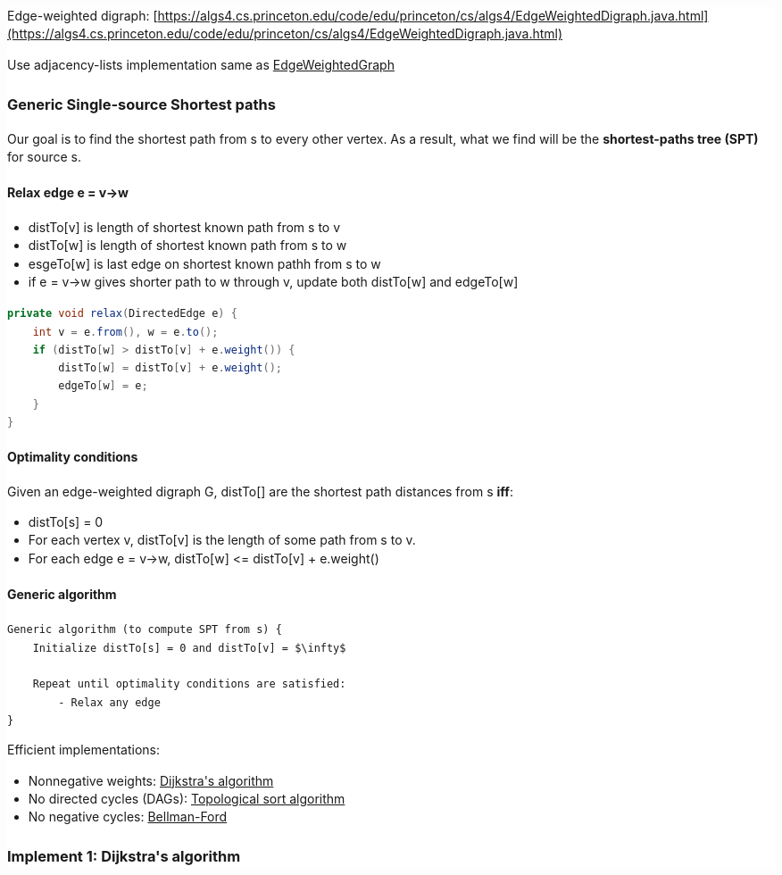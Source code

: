 Edge-weighted digraph:
[https://algs4.cs.princeton.edu/code/edu/princeton/cs/algs4/EdgeWeightedDigraph.java.html](https://algs4.cs.princeton.edu/code/edu/princeton/cs/algs4/EdgeWeightedDigraph.java.html)

Use adjacency-lists implementation same as [EdgeWeightedGraph](https://algs4.cs.princeton.edu/code/edu/princeton/cs/algs4/EdgeWeightedGraph.java.html)

### Generic Single-source Shortest paths

Our goal is to find the shortest path from s to every other vertex. As a result, what we find will be the **shortest-paths tree (SPT)** for source s.

#### Relax edge e = v->w

- distTo[v] is length of shortest known path from s to v
- distTo[w] is length of shortest known path from s to w
- esgeTo[w] is last edge on shortest known pathh from s to w
- if e = v->w gives shorter path to w through v, update both distTo[w] and edgeTo[w]

```Java
private void relax(DirectedEdge e) {
    int v = e.from(), w = e.to();
    if (distTo[w] > distTo[v] + e.weight()) {
        distTo[w] = distTo[v] + e.weight();
        edgeTo[w] = e;
    }
}
```

#### Optimality conditions

Given an edge-weighted digraph G, distTo[] are the shortest path distances from s **iff**:

- distTo[s] = 0
- For each vertex v, distTo[v] is the length of some path from s to v.
- For each edge e = v->w, distTo[w] <= distTo[v] + e.weight()

#### Generic algorithm

```
Generic algorithm (to compute SPT from s) {
    Initialize distTo[s] = 0 and distTo[v] = $\infty$

    Repeat until optimality conditions are satisfied:
        - Relax any edge
}
```

Efficient implementations:

- Nonnegative weights: [Dijkstra's algorithm](#implement-1-dijkstras-algorithm)
- No directed cycles (DAGs): [Topological sort algorithm](#implement-2-topological-sort-algorithm)
- No negative cycles: [Bellman-Ford](#implement-3-bellman-ford-algorithm)

### Implement 1: Dijkstra's algorithm
